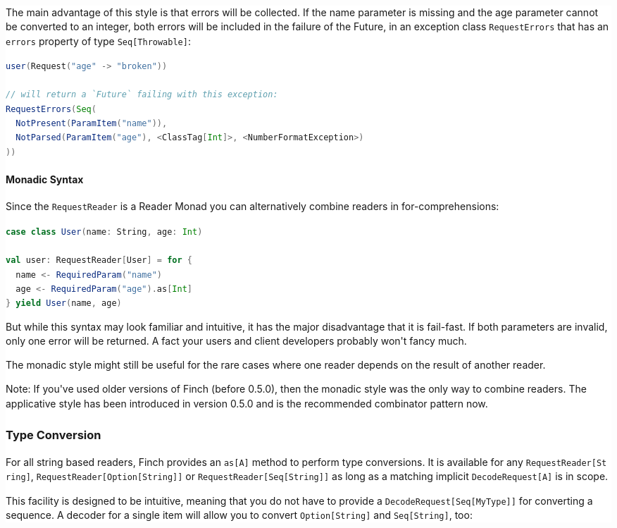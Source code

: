 The main advantage of this style is that errors will be collected.
If the name parameter is missing and the age parameter cannot be converted
to an integer, both errors will be included in the failure of the Future, 
in an exception class `RequestErrors` that has an `errors` property
of type `Seq[Throwable]`:

```scala
user(Request("age" -> "broken"))

// will return a `Future` failing with this exception:
RequestErrors(Seq(
  NotPresent(ParamItem("name")),
  NotParsed(ParamItem("age"), <ClassTag[Int]>, <NumberFormatException>)
))
```


#### Monadic Syntax

Since the `RequestReader` is a Reader Monad you can alternatively
combine readers in for-comprehensions:

```scala
case class User(name: String, age: Int)
    
val user: RequestReader[User] = for {
  name <- RequiredParam("name")
  age <- RequiredParam("age").as[Int]
} yield User(name, age)
```

But while this syntax may look familiar and intuitive, it has the major
disadvantage that it is fail-fast. If both parameters are invalid, 
only one error will be returned. A fact your users and client developers 
probably won't fancy much.

The monadic style might still be useful for the rare cases where one
reader depends on the result of another reader.

Note: If you've used older versions of Finch (before 0.5.0), then 
the monadic style was the only way to combine readers. The applicative
style has been introduced in version 0.5.0 and is the recommended
combinator pattern now.


### Type Conversion

For all string based readers, Finch provides an `as[A]` method to perform 
type conversions. It is available for any `RequestReader[String]`, 
`RequestReader[Option[String]]` or `RequestReader[Seq[String]]`
as long as a matching implicit `DecodeRequest[A]` is in scope. 

This facility is designed to be intuitive, meaning that you do not
have to provide a `DecodeRequest[Seq[MyType]]` for converting a sequence.
A decoder for a single item will allow you to convert `Option[String]`
and `Seq[String]`, too:


[1]: https://github.com/finagle/finch/blob/master/demo/src/main/scala/io/finch/demo/Main.scala
[2]: http://www.haskell.org/haskellwiki/All_About_Monads#The_Reader_monad
[3]: https://github.com/finagle/finch/blob/master/finch-json/src/main/scala/io/finch/json/Json.scala
[4]: http://argonaut.io
[5]: https://github.com/non/jawn
[6]: http://jackson.codehaus.org/